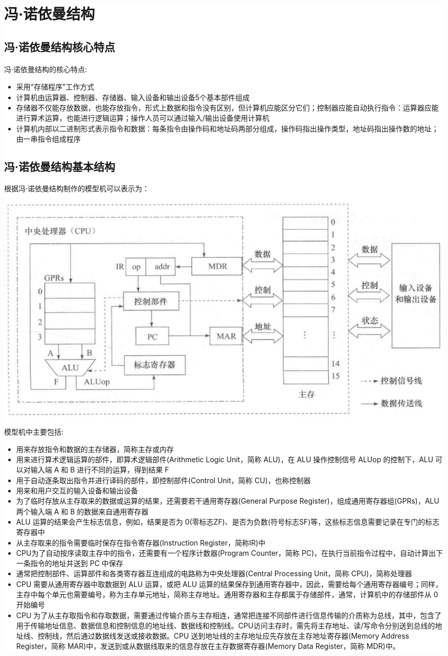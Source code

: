 # 冯·诺依曼结构

## 冯·诺依曼结构核心特点

冯·诺依曼结构的核心特点:

- 采用“存储程序”工作方式
- 计算机由运算器、控制器、存储器、输入设备和输出设备5个基本部件组成
- 存储器不仅能存放数据，也能存放指令，形式上数据和指令没有区别，但计算机应能区分它们；控制器应能自动执行指令：运算器应能进行算术运算，也能进行逻辑运算；操作人员可以通过输入/输出设备使用计算机
- 计算机内部以二进制形式表示指令和数据：每条指令由操作码和地址码两部分组成，操作码指出操作类型，地址码指出操作数的地址；由一串指令组成程序

## 冯·诺依曼结构基本结构
根据冯·诺依曼结构制作的模型机可以表示为：

![](./imgs/fnym_machine.png)

模型机中主要包括:

- 用来存放指令和数据的主存储器，简称主存或内存
- 用来进行算术逻辑运算的部件，即算术逻辑部件(Arithmetic Logic Unit，简称 ALU)，在 ALU 操作控制信号 ALUop 的控制下，ALU 可以对输入端 A 和 B 进行不同的运算，得到结果 F
- 用于自动逐条取出指令并进行译码的部件，即控制部件(Control Unit，简称 CU)，也称控制器
- 用来和用户交互的输入设备和输出设备
- 为了临时存放从主存取来的数据或运算的结果，还需要若干通用寄存器(General Purpose Register)，组成通用寄存器组(GPRs)，ALU 两个输入端 A 和 B 的数据来自通用寄存器
- ALU 运算的结果会产生标志信息，例如，结果是否为 0(零标志ZF)、是否为负数(符号标志SF)等，这些标志信息需要记录在专门的标志寄存器中
- 从主存取来的指令需要临时保存在指令寄存器(Instruction Register，简称IR)中
- CPU为了自动按序读取主存中的指令，还需要有一个程序计数器(Program Counter，简称 PC)，在执行当前指令过程中，自动计算出下一条指令的地址并送到 PC 中保存
- 通常把控制部件、运算部件和各类寄存器互连组成的电路称为中央处理器(Central Processing Unit，简称 CPU)，简称处理器
- CPU 需要从通用寄存器中取数据到 ALU 运算，或把 ALU 运算的结果保存到通用寄存器中，因此，需要给每个通用寄存器编号；同样，主存中每个单元也需要编号，称为主存单元地址，简称主存地址。通用寄存器和主存都属于存储部件，通常，计算机中的存储部件从 0 开始编号
- CPU 为了从主存取指令和存取数据，需要通过传输介质与主存相连，通常把连接不同部件进行信息传输的介质称为总线，其中，包含了用于传输地址信息、数据信息和控制信息的地址线、数据线和控制线。CPU访问主存时，需先将主存地址、读/写命令分别送到总线的地址线、控制线，然后通过数据线发送或接收数据。CPU 送到地址线的主存地址应先存放在主存地址寄存器(Memory Address Register，简称 MAR)中，发送到或从数据线取来的信息存放在主存数据寄存器(Memory Data Register，简称 MDR)中。
